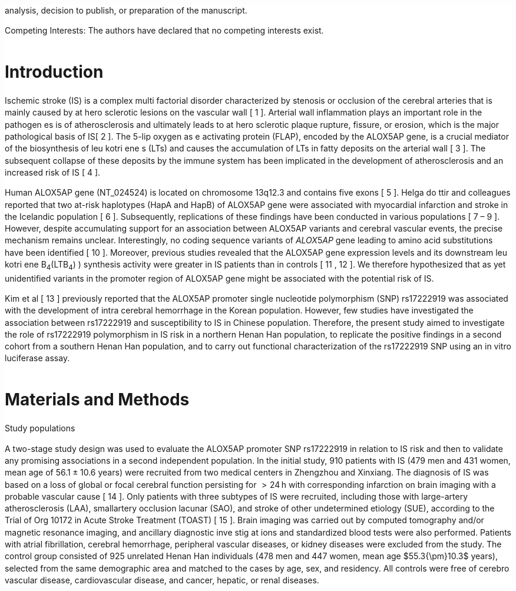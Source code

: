analysis, decision to publish, or preparation of the manuscript.  

Competing Interests:  The authors have declared that no competing interests exist.  

# Introduction  

Ischemic stroke (IS) is a complex multi factorial disorder characterized by stenosis or occlusion of the cerebral arteries that is mainly caused by at hero sclerotic lesions on the vascular wall [ 1 ]. Arterial wall inflammation plays an important role in the pathogen es is of atherosclerosis and ultimately leads to at hero sclerotic plaque rupture, fissure, or erosion, which is the major pathological basis of IS[ 2 ]. The 5-lip oxygen as e activating protein (FLAP), encoded by the  ALOX5AP gene, is a crucial mediator of the biosynthesis of leu kotri ene s (LTs) and causes the accumulation of LTs in fatty deposits on the arterial wall [ 3 ]. The subsequent collapse of these deposits by the immune system has been implicated in the development of atherosclerosis and an increased risk of IS [ 4 ].  

Human  ALOX5AP  gene (NT_024524) is located on chromosome 13q12.3 and contains five exons [ 5 ]. Helga do ttir and colleagues reported that two at-risk haplotypes (HapA and HapB) of  ALOX5AP  gene were associated with myocardial infarction and stroke in the Icelandic population [ 6 ]. Subsequently, replications of these findings have been conducted in various populations [ 7 – 9 ]. However, despite accumulating support for an association between  ALOX5AP variants and cerebral vascular events, the precise mechanism remains unclear. Interestingly, no coding sequence variants of  $A L O X5A P$   gene leading to amino acid substitutions have been identified [ 10 ]. Moreover, previous studies revealed that the  ALOX5AP  gene expression levels and its downstream leu kotri ene  $\mathrm{B_{4}\left(L T B_{4}\right)}$  ) synthesis activity were greater in IS patients than in controls [ 11 ,  12 ]. We therefore hypothesized that as yet unidentified variants in the promoter region of  ALOX5AP  gene might be associated with the potential risk of IS.  

Kim et al [ 13 ] previously reported that the  ALOX5AP  promoter single nucleotide polymorphism (SNP) rs17222919 was associated with the development of intra cerebral hemorrhage in the Korean population. However, few studies have investigated the association between rs17222919 and susceptibility to IS in Chinese population. Therefore, the present study aimed to investigate the role of rs17222919 polymorphism in IS risk in a northern Henan Han population, to replicate the positive findings in a second cohort from a southern Henan Han population, and to carry out functional characterization of the rs17222919 SNP using an  in vitro luciferase assay.  

# Materials and Methods  

Study populations  

A two-stage study design was used to evaluate the  ALOX5AP  promoter SNP rs17222919 in relation to IS risk and then to validate any promising associations in a second independent population. In the initial study, 910 patients with IS (479 men and 431 women, mean age of   $56.1\pm10.6$  years) were recruited from two medical centers in Zhengzhou and Xinxiang. The diagnosis of IS was based on a loss of global or focal cerebral function persisting for  ${>}24\,\mathrm{h}$   with corresponding infarction on brain imaging with a probable vascular cause [ 14 ]. Only patients with three subtypes of IS were recruited, including those with large-artery atherosclerosis (LAA), smallartery occlusion lacunar (SAO), and stroke of other undetermined etiology (SUE), according to the Trial of Org 10172 in Acute Stroke Treatment (TOAST) [ 15 ]. Brain imaging was carried out by computed tomography and/or magnetic resonance imaging, and ancillary diagnostic inve stig at ions and standardized blood tests were also performed. Patients with atrial fibrillation, cerebral hemorrhage, peripheral vascular diseases, or kidney diseases were excluded from the study. The control group consisted of 925 unrelated Henan Han individuals (478 men and 447 women, mean age  $55.3{\pm}10.3\$   years), selected from the same demographic area and matched to the cases by age, sex, and residency. All controls were free of cerebro vascular disease, cardiovascular disease, and cancer, hepatic, or renal diseases.  
